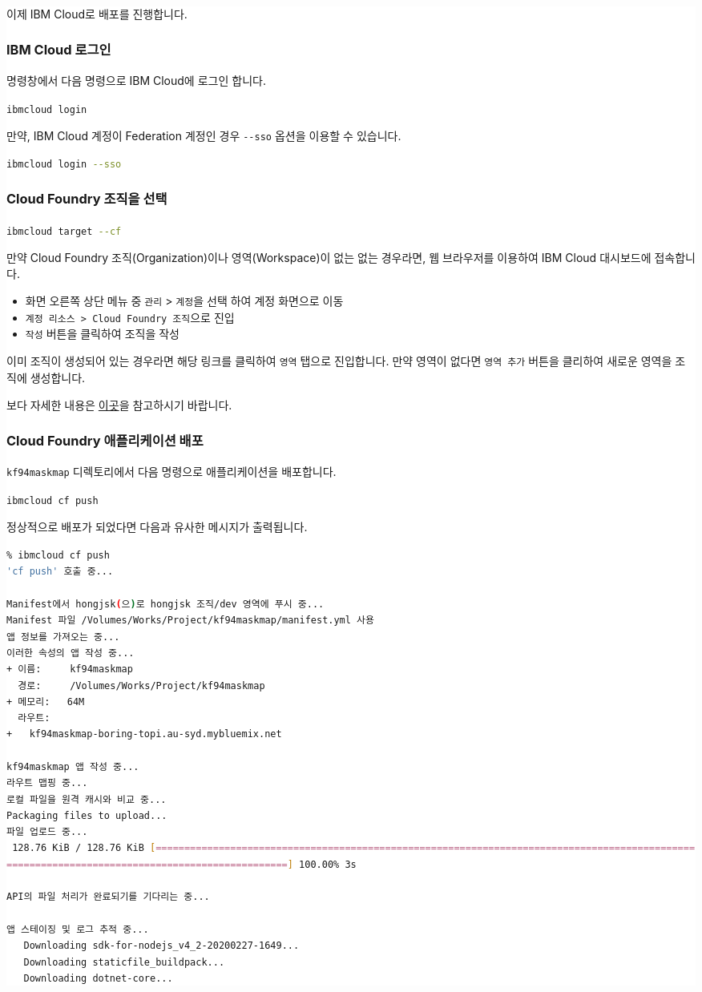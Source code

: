 이제 IBM Cloud로 배포를 진행합니다.

### IBM Cloud 로그인

명령창에서 다음 명령으로 IBM Cloud에 로그인 합니다.

``` bash
ibmcloud login
```

만약, IBM Cloud 계정이 Federation 계정인 경우 `--sso` 옵션을 이용할 수 있습니다.

``` bash
ibmcloud login --sso
```

### Cloud Foundry 조직을 선택

``` bash
ibmcloud target --cf
```

만약 Cloud Foundry 조직(Organization)이나 영역(Workspace)이 없는 없는 경우라면, 웹 브라우저를 이용하여 IBM Cloud 대시보드에 접속합니다.

* 화면 오른쪽 상단 메뉴 중 `관리` > `계정`을 선택 하여 계정 화면으로 이동
* `계정 리소스 > Cloud Foundry 조직`으로 진입
* `작성` 버튼을 클릭하여 조직을 작성

이미 조직이 생성되어 있는 경우라면 해당 링크를 클릭하여 `영역` 탭으로 진입합니다. 만약 영역이 없다면 `영역 추가` 버튼을 클리하여 새로운 영역을 조직에 생성합니다.

보다 자세한 내용은 [이곳](https://cloud.ibm.com/docs/account?topic=account-orgsspacesusers)을 참고하시기 바랍니다.

### Cloud Foundry 애플리케이션 배포

`kf94maskmap` 디렉토리에서 다음 명령으로 애플리케이션을 배포합니다.

``` bash
ibmcloud cf push
```

정상적으로 배포가 되었다면 다음과 유사한 메시지가 출력됩니다.

``` bash
% ibmcloud cf push
'cf push' 호출 중...

Manifest에서 hongjsk(으)로 hongjsk 조직/dev 영역에 푸시 중...
Manifest 파일 /Volumes/Works/Project/kf94maskmap/manifest.yml 사용
앱 정보를 가져오는 중...
이러한 속성의 앱 작성 중...
+ 이름:     kf94maskmap
  경로:     /Volumes/Works/Project/kf94maskmap
+ 메모리:   64M
  라우트:
+   kf94maskmap-boring-topi.au-syd.mybluemix.net

kf94maskmap 앱 작성 중...
라우트 맵핑 중...
로컬 파일을 원격 캐시와 비교 중...
Packaging files to upload...
파일 업로드 중...
 128.76 KiB / 128.76 KiB [===============================================================================================================================================] 100.00% 3s

API의 파일 처리가 완료되기를 기다리는 중...

앱 스테이징 및 로그 추적 중...
   Downloading sdk-for-nodejs_v4_2-20200227-1649...
   Downloading staticfile_buildpack...
   Downloading dotnet-core...
```